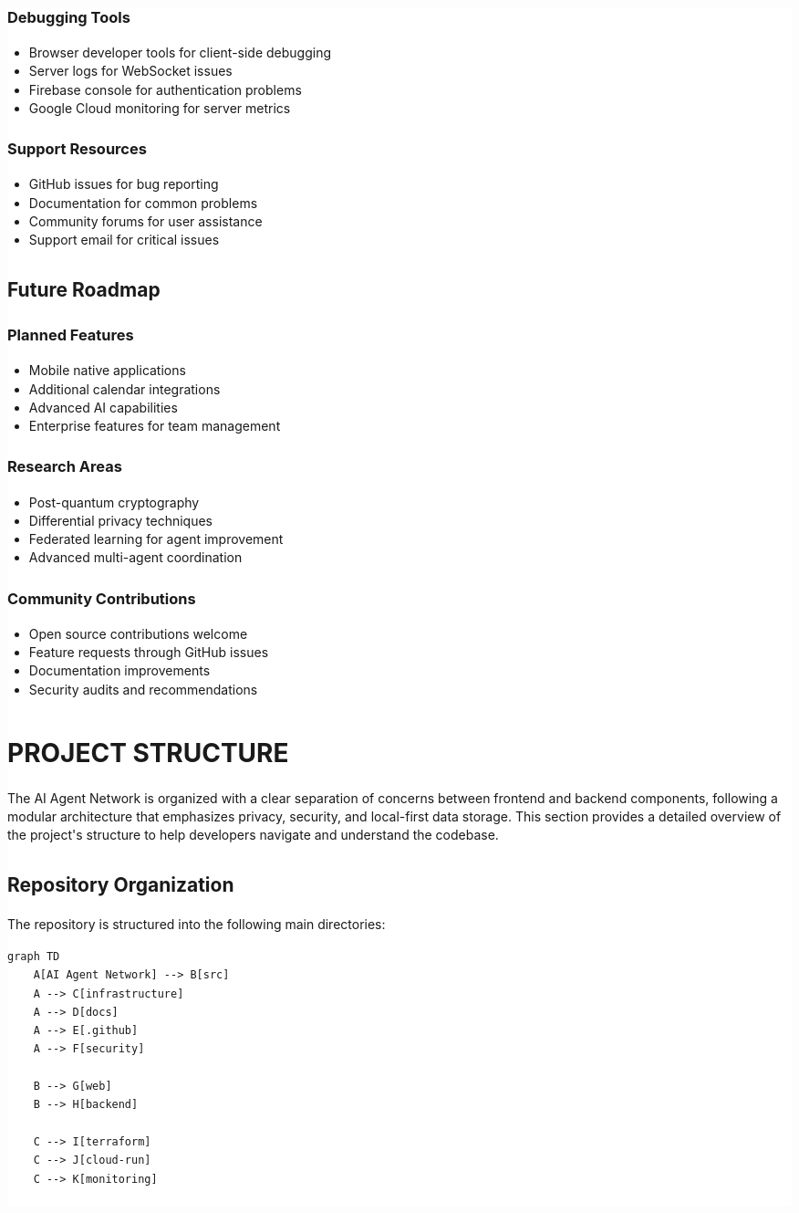 ### Debugging Tools

- Browser developer tools for client-side debugging
- Server logs for WebSocket issues
- Firebase console for authentication problems
- Google Cloud monitoring for server metrics

### Support Resources

- GitHub issues for bug reporting
- Documentation for common problems
- Community forums for user assistance
- Support email for critical issues

## Future Roadmap

### Planned Features

- Mobile native applications
- Additional calendar integrations
- Advanced AI capabilities
- Enterprise features for team management

### Research Areas

- Post-quantum cryptography
- Differential privacy techniques
- Federated learning for agent improvement
- Advanced multi-agent coordination

### Community Contributions

- Open source contributions welcome
- Feature requests through GitHub issues
- Documentation improvements
- Security audits and recommendations

# PROJECT STRUCTURE

The AI Agent Network is organized with a clear separation of concerns between frontend and backend components, following a modular architecture that emphasizes privacy, security, and local-first data storage. This section provides a detailed overview of the project's structure to help developers navigate and understand the codebase.

## Repository Organization

The repository is structured into the following main directories:

```mermaid
graph TD
    A[AI Agent Network] --> B[src]
    A --> C[infrastructure]
    A --> D[docs]
    A --> E[.github]
    A --> F[security]
    
    B --> G[web]
    B --> H[backend]
    
    C --> I[terraform]
    C --> J[cloud-run]
    C --> K[monitoring]
    
```